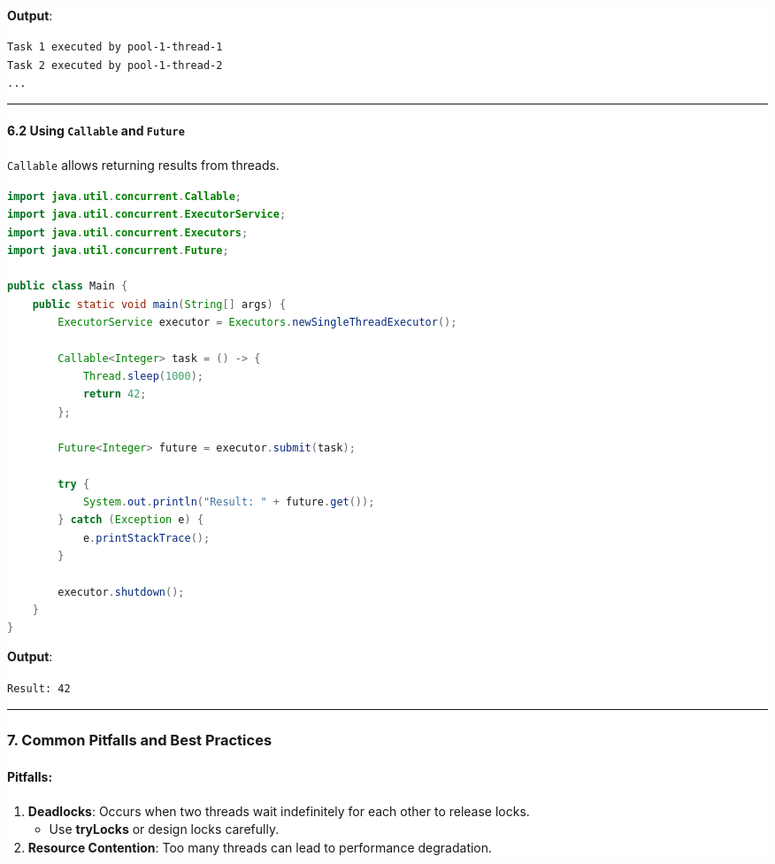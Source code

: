 **Output**:

```
Task 1 executed by pool-1-thread-1
Task 2 executed by pool-1-thread-2
...
```

---

#### **6.2 Using `Callable` and `Future`**

`Callable` allows returning results from threads.

```java
import java.util.concurrent.Callable;
import java.util.concurrent.ExecutorService;
import java.util.concurrent.Executors;
import java.util.concurrent.Future;

public class Main {
    public static void main(String[] args) {
        ExecutorService executor = Executors.newSingleThreadExecutor();

        Callable<Integer> task = () -> {
            Thread.sleep(1000);
            return 42;
        };

        Future<Integer> future = executor.submit(task);

        try {
            System.out.println("Result: " + future.get());
        } catch (Exception e) {
            e.printStackTrace();
        }

        executor.shutdown();
    }
}
```

**Output**:

```
Result: 42
```

---

### **7. Common Pitfalls and Best Practices**

#### **Pitfalls**:

1. **Deadlocks**: Occurs when two threads wait indefinitely for each other to release locks.
   - Use **tryLocks** or design locks carefully.
2. **Resource Contention**: Too many threads can lead to performance degradation.
